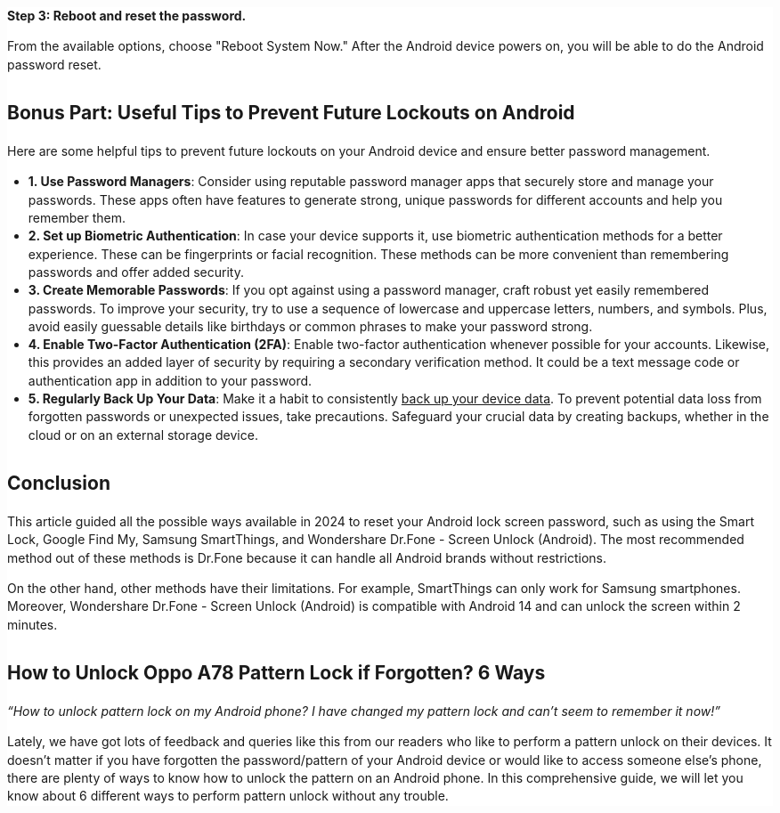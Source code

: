 **Step 3: Reboot and reset the password.**

From the available options, choose "Reboot System Now." After the Android device powers on, you will be able to do the Android password reset.

## Bonus Part: Useful Tips to Prevent Future Lockouts on Android

Here are some helpful tips to prevent future lockouts on your Android device and ensure better password management.

- **1\. Use Password Managers**: Consider using reputable password manager apps that securely store and manage your passwords. These apps often have features to generate strong, unique passwords for different accounts and help you remember them.
- **2\. Set up Biometric Authentication**: In case your device supports it, use biometric authentication methods for a better experience. These can be fingerprints or facial recognition. These methods can be more convenient than remembering passwords and offer added security.
- **3\. Create Memorable Passwords**: If you opt against using a password manager, craft robust yet easily remembered passwords. To improve your security, try to use a sequence of lowercase and uppercase letters, numbers, and symbols. Plus, avoid easily guessable details like birthdays or common phrases to make your password strong.
- **4\. Enable Two-Factor Authentication (2FA)**: Enable two-factor authentication whenever possible for your accounts. Likewise, this provides an added layer of security by requiring a secondary verification method. It could be a text message code or authentication app in addition to your password.
- **5\. Regularly Back Up Your Data**: Make it a habit to consistently [back up your device data](https://tools.techidaily.com/wondershare/drfone/android-backup-and-restore/). To prevent potential data loss from forgotten passwords or unexpected issues, take precautions. Safeguard your crucial data by creating backups, whether in the cloud or on an external storage device.

## Conclusion

This article guided all the possible ways available in 2024 to reset your Android lock screen password, such as using the Smart Lock, Google Find My, Samsung SmartThings, and Wondershare Dr.Fone - Screen Unlock (Android). The most recommended method out of these methods is Dr.Fone because it can handle all Android brands without restrictions.

On the other hand, other methods have their limitations. For example, SmartThings can only work for Samsung smartphones. Moreover, Wondershare Dr.Fone - Screen Unlock (Android) is compatible with Android 14 and can unlock the screen within 2 minutes.



## How to Unlock Oppo A78 Pattern Lock if Forgotten? 6 Ways

_“How to unlock pattern lock on my Android phone? I have changed my pattern lock and can’t seem to remember it now!”_

Lately, we have got lots of feedback and queries like this from our readers who like to perform a pattern unlock on their devices. It doesn’t matter if you have forgotten the password/pattern of your Android device or would like to access someone else’s phone, there are plenty of ways to know how to unlock the pattern on an Android phone. In this comprehensive guide, we will let you know about 6 different ways to perform pattern unlock without any trouble.
